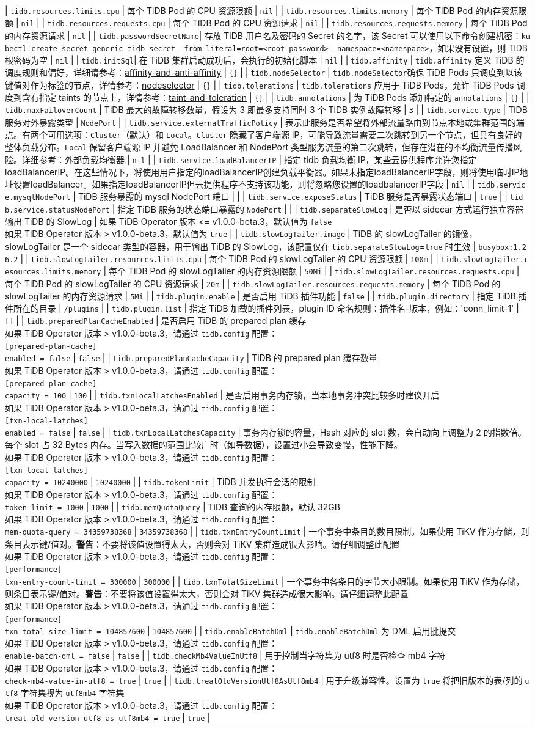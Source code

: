| `tidb.resources.limits.cpu` | 每个 TiDB Pod 的 CPU 资源限额 | `nil` |
| `tidb.resources.limits.memory` | 每个 TiDB Pod 的内存资源限额 | `nil` |
| `tidb.resources.requests.cpu` | 每个 TiDB Pod 的 CPU 资源请求 | `nil` |
| `tidb.resources.requests.memory` | 每个 TiDB Pod 的内存资源请求 | `nil` |
| `tidb.passwordSecretName`| 存放 TiDB 用户名及密码的 Secret 的名字，该 Secret 可以使用以下命令创建机密：`kubectl create secret generic tidb secret--from literal=root=<root password>--namespace=<namespace>`，如果没有设置，则 TiDB 根密码为空 | `nil` |
| `tidb.initSql`| 在 TiDB 集群启动成功后，会执行的初始化脚本 | `nil` |
| `tidb.affinity` | `tidb.affinity` 定义 TiDB 的调度规则和偏好，详细请参考：[affinity-and-anti-affinity](https://kubernetes.io/docs/concepts/configuration/assign-Pod-node/#affinity-and-anti-baffinity) | `{}` |
| `tidb.nodeSelector` | `tidb.nodeSelector`确保 TiDB Pods 只调度到以该键值对作为标签的节点，详情参考：[nodeselector](https://kubernetes.io/docs/concepts/configuration/assign-Pod-node/#nodeselector) | `{}` |
| `tidb.tolerations` | `tidb.tolerations` 应用于 TiDB Pods，允许 TiDB Pods 调度到含有指定 taints 的节点上，详情参考：[taint-and-toleration](https://kubernetes.io/docs/concepts/configuration/taint-and-toleration) | `{}` |
| `tidb.annotations` | 为 TiDB Pods 添加特定的 `annotations` | `{}` |
| `tidb.maxFailoverCount` | TiDB 最大的故障转移数量，假设为 3 即最多支持同时 3 个 TiDB 实例故障转移 | `3` |
| `tidb.service.type` | TiDB 服务对外暴露类型 | `NodePort` |
| `tidb.service.externalTrafficPolicy` | 表示此服务是否希望将外部流量路由到节点本地或集群范围的端点。有两个可用选项：`Cluster`（默认）和 `Local`。`Cluster` 隐藏了客户端源 IP，可能导致流量需要二次跳转到另一个节点，但具有良好的整体负载分布。`Local` 保留客户端源 IP 并避免 LoadBalancer 和 NodePort 类型服务流量的第二次跳转，但存在潜在的不均衡流量传播风险。详细参考：[外部负载均衡器](https://kubernetes.io/docs/tasks/access-application-cluster/create-external-load-balancer/#preserving-the-client-source-ip) | `nil` |
| `tidb.service.loadBalancerIP` | 指定 tidb 负载均衡 IP，某些云提供程序允许您指定loadBalancerIP。在这些情况下，将使用用户指定的loadBalancerIP创建负载平衡器。如果未指定loadBalancerIP字段，则将使用临时IP地址设置loadBalancer。如果指定loadBalancerIP但云提供程序不支持该功能，则将忽略您设置的loadbalancerIP字段 | `nil` |
| `tidb.service.mysqlNodePort` | TiDB 服务暴露的 mysql NodePort 端口 |  |
| `tidb.service.exposeStatus` | TiDB 服务是否暴露状态端口 | `true` |
| `tidb.service.statusNodePort` | 指定 TiDB 服务的状态端口暴露的 `NodePort` |  |
| `tidb.separateSlowLog` | 是否以 sidecar 方式运行独立容器输出 TiDB 的 SlowLog | 如果 TiDB Operator 版本 <= v1.0.0-beta.3，默认值为 `false`<br>如果 TiDB Operator 版本 > v1.0.0-beta.3，默认值为 `true` |
| `tidb.slowLogTailer.image` | TiDB 的 slowLogTailer 的镜像，slowLogTailer 是一个 sidecar 类型的容器，用于输出 TiDB 的 SlowLog，该配置仅在 `tidb.separateSlowLog`=`true` 时生效 | `busybox:1.26.2` |
| `tidb.slowLogTailer.resources.limits.cpu` | 每个 TiDB Pod 的 slowLogTailer 的 CPU 资源限额 | `100m` |
| `tidb.slowLogTailer.resources.limits.memory` | 每个 TiDB Pod 的 slowLogTailer 的内存资源限额 | `50Mi` |
| `tidb.slowLogTailer.resources.requests.cpu` | 每个 TiDB Pod 的 slowLogTailer 的 CPU 资源请求 | `20m` |
| `tidb.slowLogTailer.resources.requests.memory` | 每个 TiDB Pod 的 slowLogTailer 的内存资源请求 | `5Mi` |
| `tidb.plugin.enable` | 是否启用 TiDB 插件功能 | `false` |
| `tidb.plugin.directory` | 指定 TiDB 插件所在的目录 | `/plugins` |
| `tidb.plugin.list` | 指定 TiDB 加载的插件列表，plugin ID 命名规则：插件名-版本，例如：'conn_limit-1' | `[]` |
| `tidb.preparedPlanCacheEnabled` | 是否启用 TiDB 的 prepared plan 缓存<br>如果 TiDB Operator 版本 > v1.0.0-beta.3，请通过 `tidb.config` 配置：<br>`[prepared-plan-cache]`<br>`enabled = false` | `false` |
| `tidb.preparedPlanCacheCapacity` | TiDB 的 prepared plan 缓存数量<br>如果 TiDB Operator 版本 > v1.0.0-beta.3，请通过 `tidb.config` 配置：<br>`[prepared-plan-cache]`<br>`capacity = 100` | `100` |
| `tidb.txnLocalLatchesEnabled` | 是否启用事务内存锁，当本地事务冲突比较多时建议开启<br>如果 TiDB Operator 版本 > v1.0.0-beta.3，请通过 `tidb.config` 配置：<br>`[txn-local-latches]`<br>`enabled = false` | `false` |
| `tidb.txnLocalLatchesCapacity` |  事务内存锁的容量，Hash 对应的 slot 数，会自动向上调整为 2 的指数倍。每个 slot 占 32 Bytes 内存。当写入数据的范围比较广时（如导数据），设置过小会导致变慢，性能下降。<br>如果 TiDB Operator 版本 > v1.0.0-beta.3，请通过 `tidb.config` 配置：<br>`[txn-local-latches]`<br>`capacity = 10240000` | `10240000` |
| `tidb.tokenLimit` | TiDB 并发执行会话的限制<br>如果 TiDB Operator 版本 > v1.0.0-beta.3，请通过 `tidb.config` 配置：<br>`token-limit = 1000` | `1000` |
| `tidb.memQuotaQuery` | TiDB 查询的内存限额，默认 32GB<br>如果 TiDB Operator 版本 > v1.0.0-beta.3，请通过 `tidb.config` 配置：<br>`mem-quota-query = 34359738368` | `34359738368` |
| `tidb.txnEntryCountLimit` | 一个事务中条目的数目限制。如果使用 TiKV 作为存储，则条目表示键/值对。**警告**：不要将该值设置得太大，否则会对 TiKV 集群造成很大影响。请仔细调整此配置<br>如果 TiDB Operator 版本 > v1.0.0-beta.3，请通过 `tidb.config` 配置：<br>`[performance]`<br>`txn-entry-count-limit = 300000` | `300000` |
| `tidb.txnTotalSizeLimit` | 一个事务中各条目的字节大小限制。如果使用 TiKV 作为存储，则条目表示键/值对。**警告**：不要将该值设置得太大，否则会对 TiKV 集群造成很大影响。请仔细调整此配置<br>如果 TiDB Operator 版本 > v1.0.0-beta.3，请通过 `tidb.config` 配置：<br>`[performance]`<br>`txn-total-size-limit = 104857600` | `104857600` |
| `tidb.enableBatchDml` | `tidb.enableBatchDml` 为 DML 启用批提交<br>如果 TiDB Operator 版本 > v1.0.0-beta.3，请通过 `tidb.config` 配置：<br>`enable-batch-dml = false` | `false` |
| `tidb.checkMb4ValueInUtf8` | 用于控制当字符集为 utf8 时是否检查 mb4 字符<br>如果 TiDB Operator 版本 > v1.0.0-beta.3，请通过 `tidb.config` 配置：<br>`check-mb4-value-in-utf8 = true` | `true` |
| `tidb.treatOldVersionUtf8AsUtf8mb4` | 用于升级兼容性。设置为 `true` 将把旧版本的表/列的 `utf8` 字符集视为 `utf8mb4` 字符集<br>如果 TiDB Operator 版本 > v1.0.0-beta.3，请通过 `tidb.config` 配置：<br>`treat-old-version-utf8-as-utf8mb4 = true` | `true` |